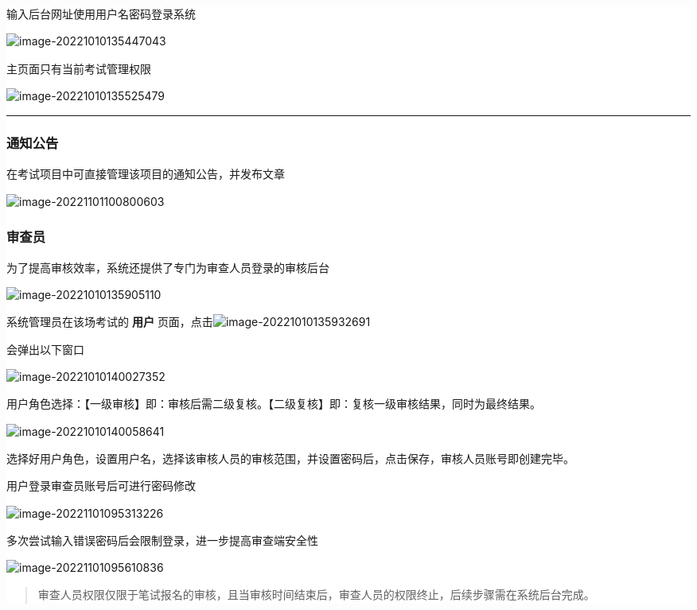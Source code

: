 输入后台网址使用用户名密码登录系统

![image-20221010135447043](./assets/image-20221010135447043.png)



主页面只有当前考试管理权限

![image-20221010135525479](./assets/image-20221010135525479.png)



---



### 通知公告

在考试项目中可直接管理该项目的通知公告，并发布文章

![image-20221101100800603](./assets/image-20221101100800603.png)



### 审查员

为了提高审核效率，系统还提供了专门为审查人员登录的审核后台

![image-20221010135905110](./assets/image-20221010135905110.png)



系统管理员在该场考试的 **用户** 页面，点击![image-20221010135932691](./assets/image-20221010135932691.png)

会弹出以下窗口

![image-20221010140027352](./assets/image-20221010140027352.png)

用户角色选择：【一级审核】即：审核后需二级复核。【二级复核】即：复核一级审核结果，同时为最终结果。



![image-20221010140058641](./assets/image-20221010140058641.png)

选择好用户角色，设置用户名，选择该审核人员的审核范围，并设置密码后，点击保存，审核人员账号即创建完毕。



用户登录审查员账号后可进行密码修改

![image-20221101095313226](./assets/image-20221101095313226.png)



多次尝试输入错误密码后会限制登录，进一步提高审查端安全性

![image-20221101095610836](./assets/image-20221101095610836.png)





> 审查人员权限仅限于笔试报名的审核，且当审核时间结束后，审查人员的权限终止，后续步骤需在系统后台完成。
